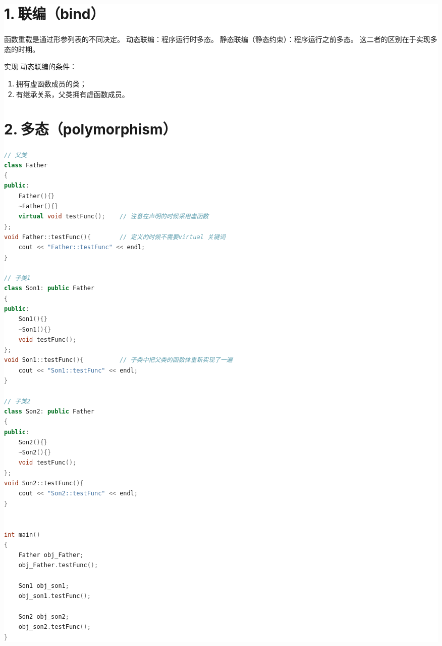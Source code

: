 
#  1. 联编（bind）
函数重载是通过形参列表的不同决定。
动态联编：程序运行时多态。
静态联编（静态约束）：程序运行之前多态。
这二者的区别在于实现多态的时期。

实现 动态联编的条件：
1. 拥有虚函数成员的类；
2. 有继承关系，父类拥有虚函数成员。

#  2. 多态（polymorphism）
```cpp
// 父类
class Father
{
public:
    Father(){}
    ~Father(){}
    virtual void testFunc();    // 注意在声明的时候采用虚函数
};
void Father::testFunc(){        // 定义的时候不需要virtual 关键词
    cout << "Father::testFunc" << endl;
}

// 子类1
class Son1: public Father
{
public:
    Son1(){}
    ~Son1(){}
    void testFunc();
};
void Son1::testFunc(){          // 子类中把父类的函数体重新实现了一遍
    cout << "Son1::testFunc" << endl;
}

// 子类2
class Son2: public Father
{
public:
    Son2(){}
    ~Son2(){}
    void testFunc();
};
void Son2::testFunc(){
    cout << "Son2::testFunc" << endl;
}


int main()
{
    Father obj_Father;
    obj_Father.testFunc();

    Son1 obj_son1;
    obj_son1.testFunc();
    
    Son2 obj_son2;
    obj_son2.testFunc();
}
```
